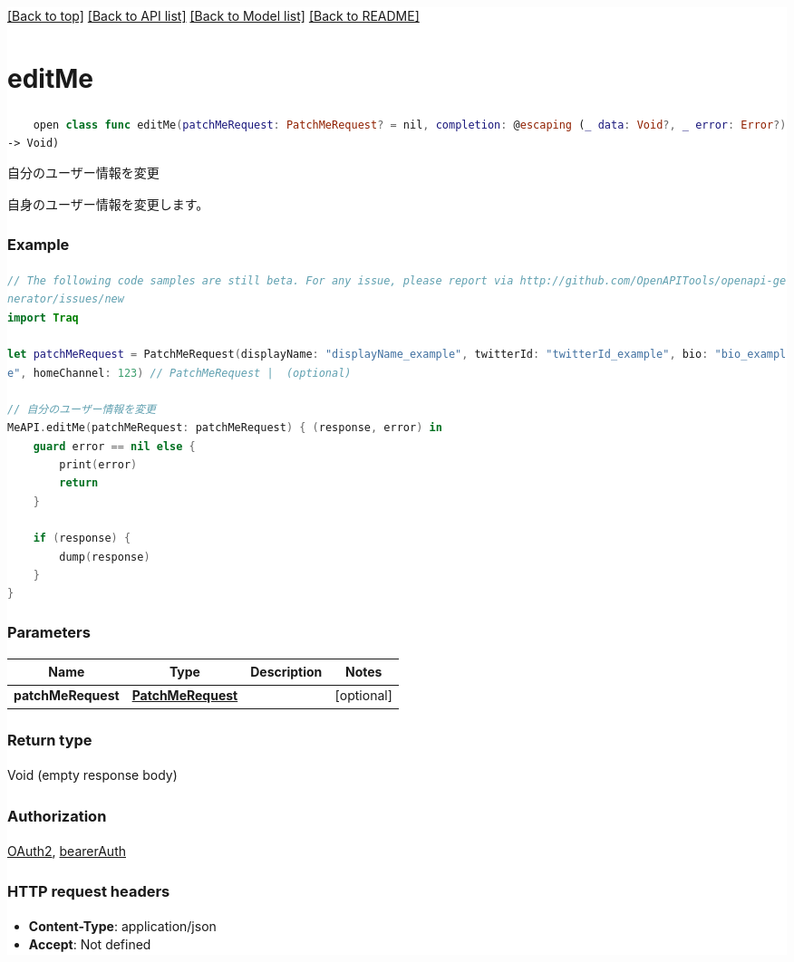 [[Back to top]](#) [[Back to API list]](../README.md#documentation-for-api-endpoints) [[Back to Model list]](../README.md#documentation-for-models) [[Back to README]](../README.md)

# **editMe**
```swift
    open class func editMe(patchMeRequest: PatchMeRequest? = nil, completion: @escaping (_ data: Void?, _ error: Error?) -> Void)
```

自分のユーザー情報を変更

自身のユーザー情報を変更します。

### Example
```swift
// The following code samples are still beta. For any issue, please report via http://github.com/OpenAPITools/openapi-generator/issues/new
import Traq

let patchMeRequest = PatchMeRequest(displayName: "displayName_example", twitterId: "twitterId_example", bio: "bio_example", homeChannel: 123) // PatchMeRequest |  (optional)

// 自分のユーザー情報を変更
MeAPI.editMe(patchMeRequest: patchMeRequest) { (response, error) in
    guard error == nil else {
        print(error)
        return
    }

    if (response) {
        dump(response)
    }
}
```

### Parameters

Name | Type | Description  | Notes
------------- | ------------- | ------------- | -------------
 **patchMeRequest** | [**PatchMeRequest**](PatchMeRequest.md) |  | [optional] 

### Return type

Void (empty response body)

### Authorization

[OAuth2](../README.md#OAuth2), [bearerAuth](../README.md#bearerAuth)

### HTTP request headers

 - **Content-Type**: application/json
 - **Accept**: Not defined
